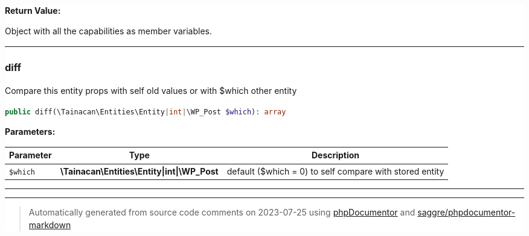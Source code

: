 






**Return Value:**

Object with all the capabilities as member variables.



***

### diff

Compare this entity props with self old values or with $which other entity

```php
public diff(\Tainacan\Entities\Entity|int|\WP_Post $which): array
```








**Parameters:**

| Parameter | Type | Description |
|-----------|------|-------------|
| `$which` | **\Tainacan\Entities\Entity&#124;int&#124;\WP_Post** | default ($which = 0) to self compare with stored entity |




***


***
> Automatically generated from source code comments on 2023-07-25 using [phpDocumentor](http://www.phpdoc.org/) and [saggre/phpdocumentor-markdown](https://github.com/Saggre/phpDocumentor-markdown)
